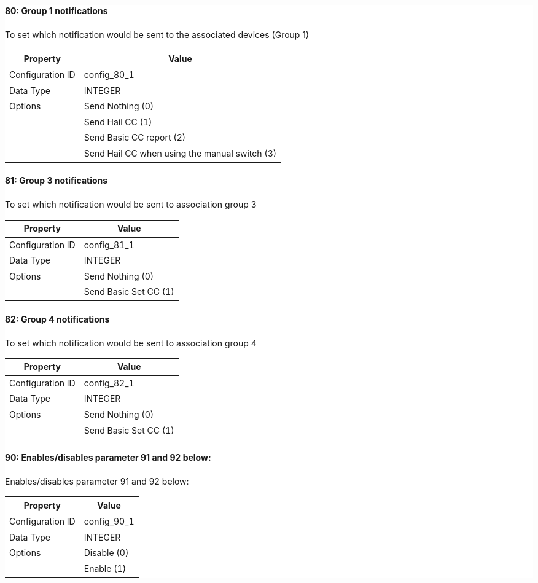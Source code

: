 
#### 80: Group 1 notifications

To set which notification would be sent to the associated devices (Group 1)


| Property         | Value    |
|------------------|----------|
| Configuration ID | config_80_1 |
| Data Type        | INTEGER || Default Value | 0 |
| Options | Send Nothing (0) |
|  | Send Hail CC (1) |
|  | Send Basic CC report (2) |
|  | Send Hail CC when using the manual switch (3) |


#### 81: Group 3 notifications

To set which notification would be sent to association group 3


| Property         | Value    |
|------------------|----------|
| Configuration ID | config_81_1 |
| Data Type        | INTEGER || Default Value | 1 |
| Options | Send Nothing (0) |
|  | Send Basic Set CC (1) |


#### 82: Group 4 notifications

To set which notification would be sent to association group 4


| Property         | Value    |
|------------------|----------|
| Configuration ID | config_82_1 |
| Data Type        | INTEGER || Default Value | 1 |
| Options | Send Nothing (0) |
|  | Send Basic Set CC (1) |


#### 90: Enables/disables parameter 91 and 92 below:

Enables/disables parameter 91 and 92 below:


| Property         | Value    |
|------------------|----------|
| Configuration ID | config_90_1 |
| Data Type        | INTEGER || Default Value | 0 |
| Options | Disable (0) |
|  | Enable (1) |
